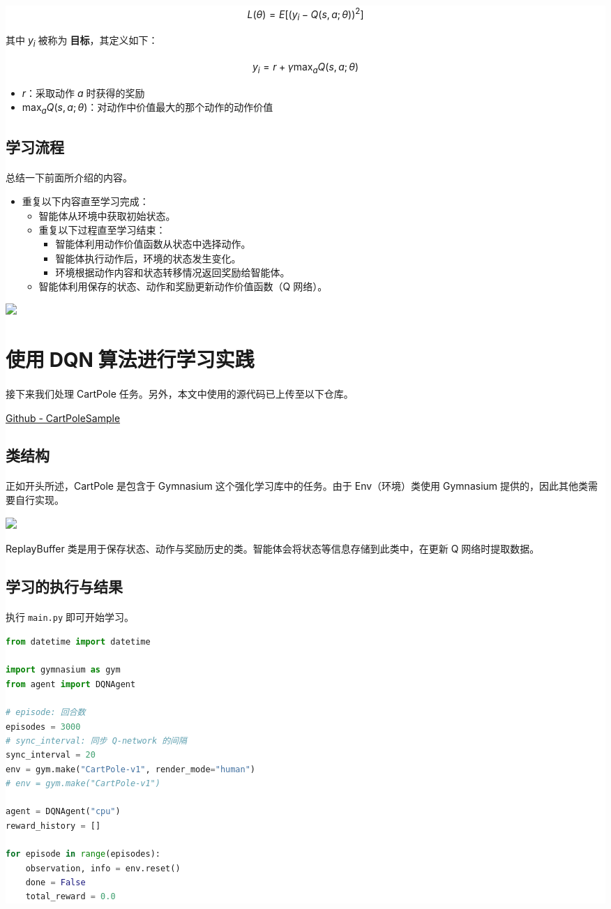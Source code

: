 $$
L(\theta) = E[(y_i - Q(s,a;\theta))^2]
$$

其中 $y_i$ 被称为 **目标**，其定义如下：

$$
y_i = r + \gamma \max_{a} Q(s,a;\theta) 
$$

- $r$：采取动作 $a$ 时获得的奖励  
- $\max_{a} Q(s,a;\theta)$：对动作中价值最大的那个动作的动作价值



## 学习流程

总结一下前面所介绍的内容。
- 重复以下内容直至学习完成：
    - 智能体从环境中获取初始状态。
    - 重复以下过程直至学习结束：
        - 智能体利用动作价值函数从状态中选择动作。
        - 智能体执行动作后，环境的状态发生变化。
        - 环境根据动作内容和状态转移情况返回奖励给智能体。
    - 智能体利用保存的状态、动作和奖励更新动作价值函数（Q 网络）。

![](/img/robotics/rl/simple_sequence2.png)

# 使用 DQN 算法进行学习实践

接下来我们处理 CartPole 任务。另外，本文中使用的源代码已上传至以下仓库。

[Github - CartPoleSample](https://github.com/takashi-hasegawa30/CartPoleSample)

## 类结构

正如开头所述，CartPole 是包含于 Gymnasium 这个强化学习库中的任务。由于 Env（环境）类使用 Gymnasium 提供的，因此其他类需要自行实现。

![](/img/robotics/rl/class_diagram.png)

ReplayBuffer 类是用于保存状态、动作与奖励历史的类。智能体会将状态等信息存储到此类中，在更新 Q 网络时提取数据。

## 学习的执行与结果

执行 `main.py` 即可开始学习。

```python
from datetime import datetime

import gymnasium as gym
from agent import DQNAgent

# episode: 回合数
episodes = 3000
# sync_interval: 同步 Q-network 的间隔
sync_interval = 20
env = gym.make("CartPole-v1", render_mode="human")
# env = gym.make("CartPole-v1")

agent = DQNAgent("cpu")
reward_history = []

for episode in range(episodes):
    observation, info = env.reset()
    done = False
    total_reward = 0.0
```

[^gymnasium]: Gymnasium 是一个为支持强化学习算法开发和研究而提供仿真环境的 Python 库。
[^touhi]: 如果如本例中奖励是固定值，则收益可视为等比数列的和，其收敛性已被证明。
[^prob]: 概率性状态转移的例子，例如汽车打滑。当选择“前进”这个动作时，汽车位置的变化或者由于打滑而未变化，都可以看作是概率现象。
[^graph]: 这是使用后文所述的 DNN 输出制作的图。
[^network]: 在 DQN 中网络结构并非固定为特定形态。本文中由于状态以四维向量给出，因此使用全连接型 DNN。原论文中为提取游戏画面的特征采用了 CNN。